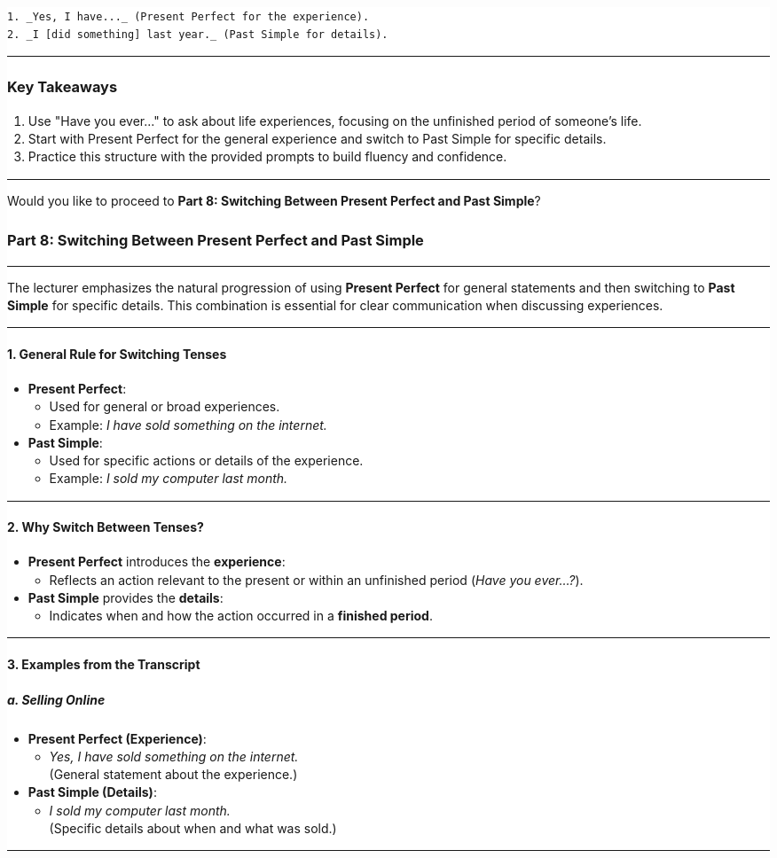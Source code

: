     1. _Yes, I have..._ (Present Perfect for the experience).
    2. _I [did something] last year._ (Past Simple for details).

---

### **Key Takeaways**

1. Use "Have you ever..." to ask about life experiences, focusing on the unfinished period of someone’s life.
2. Start with Present Perfect for the general experience and switch to Past Simple for specific details.
3. Practice this structure with the provided prompts to build fluency and confidence.

---

Would you like to proceed to **Part 8: Switching Between Present Perfect and Past Simple**?

### **Part 8: Switching Between Present Perfect and Past Simple**

---

The lecturer emphasizes the natural progression of using **Present Perfect** for general statements and then switching to **Past Simple** for specific details. This combination is essential for clear communication when discussing experiences.

---

#### **1. General Rule for Switching Tenses**

- **Present Perfect**:
    - Used for general or broad experiences.
    - Example: _I have sold something on the internet._
- **Past Simple**:
    - Used for specific actions or details of the experience.
    - Example: _I sold my computer last month._

---

#### **2. Why Switch Between Tenses?**

- **Present Perfect** introduces the **experience**:
    - Reflects an action relevant to the present or within an unfinished period (_Have you ever...?_).
- **Past Simple** provides the **details**:
    - Indicates when and how the action occurred in a **finished period**.

---

#### **3. Examples from the Transcript**

##### **a. Selling Online**

- **Present Perfect (Experience)**:
    - _Yes, I have sold something on the internet._  
        (General statement about the experience.)
- **Past Simple (Details)**:
    - _I sold my computer last month._  
        (Specific details about when and what was sold.)

---